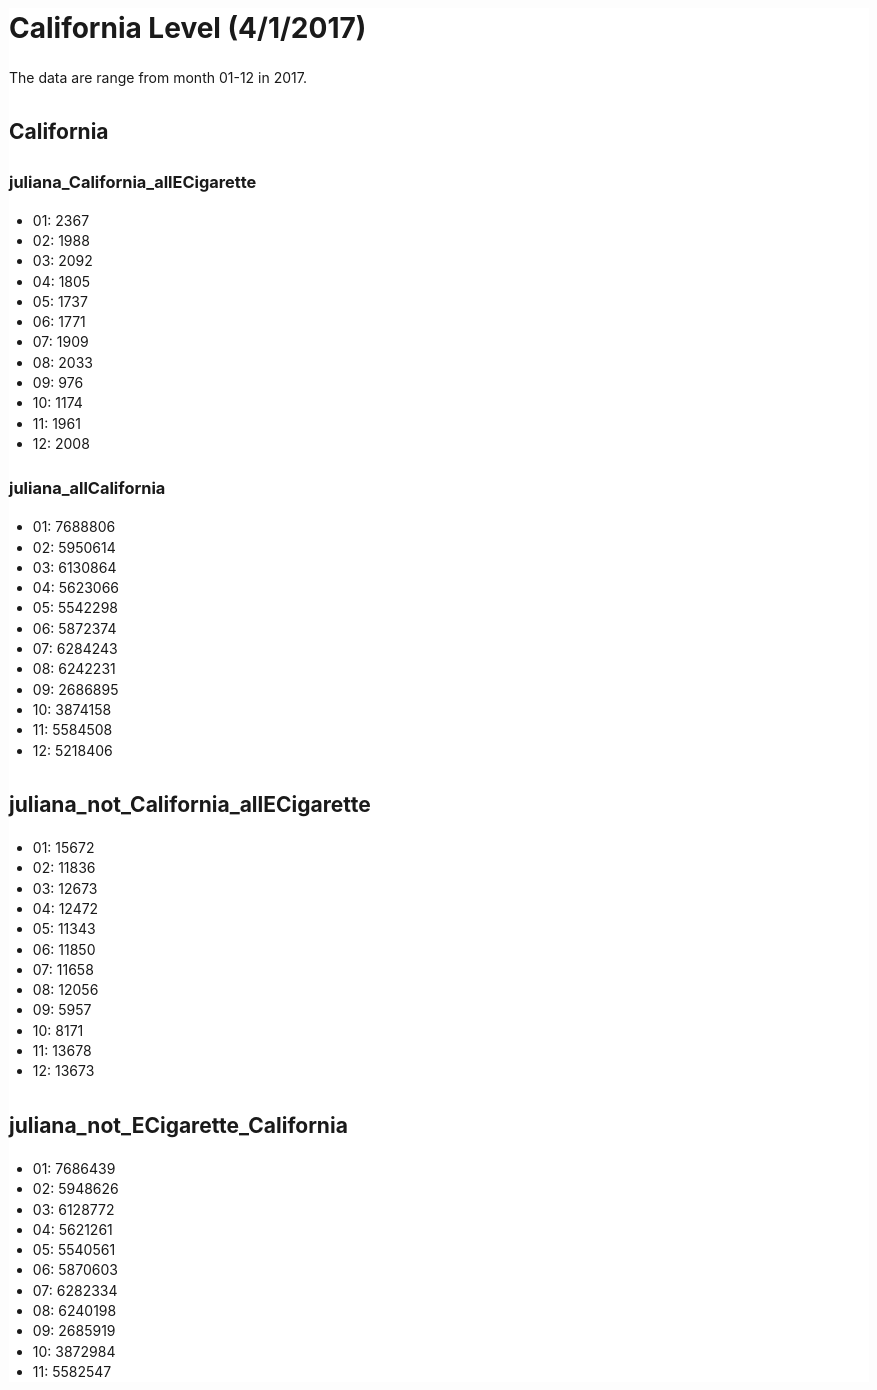 # California Level (4/1/2017)
The data are range from month 01-12 in 2017.

## California

### juliana_California_allECigarette
- 01: 2367
- 02: 1988
- 03: 2092
- 04: 1805
- 05: 1737
- 06: 1771
- 07: 1909
- 08: 2033
- 09: 976
- 10: 1174
- 11: 1961
- 12: 2008

### juliana_allCalifornia
- 01: 7688806
- 02: 5950614
- 03: 6130864
- 04: 5623066
- 05: 5542298
- 06: 5872374
- 07: 6284243
- 08: 6242231
- 09: 2686895
- 10: 3874158
- 11: 5584508
- 12: 5218406

## juliana_not_California_allECigarette
- 01: 15672
- 02: 11836
- 03: 12673
- 04: 12472
- 05: 11343
- 06: 11850
- 07: 11658
- 08: 12056
- 09: 5957
- 10: 8171
- 11: 13678
- 12: 13673

## juliana_not_ECigarette_California
- 01: 7686439
- 02: 5948626
- 03: 6128772
- 04: 5621261
- 05: 5540561
- 06: 5870603
- 07: 6282334
- 08: 6240198
- 09: 2685919
- 10: 3872984
- 11: 5582547